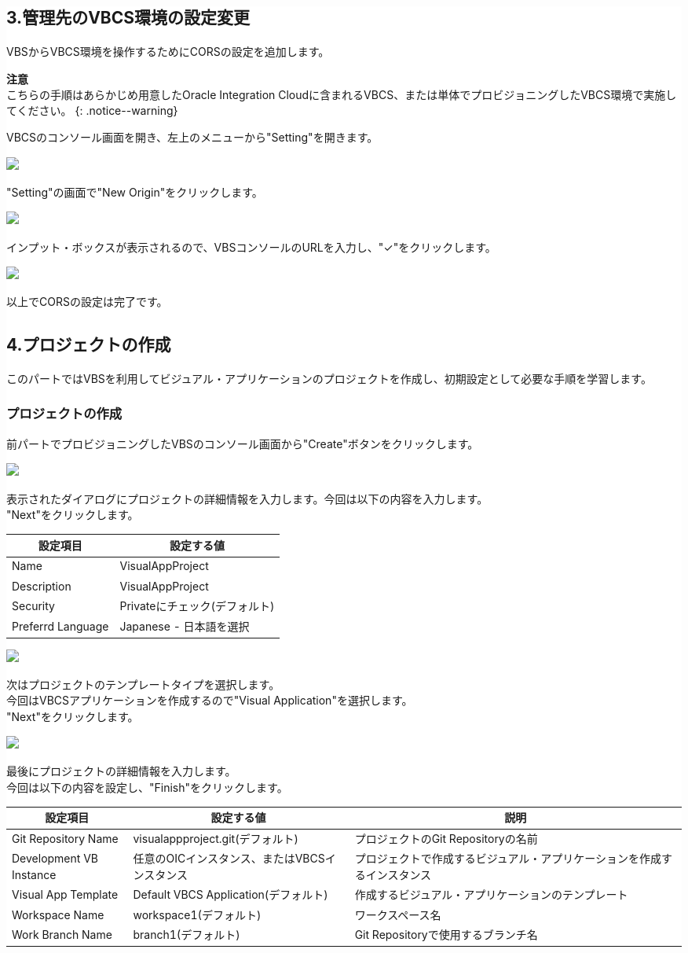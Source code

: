 
3.管理先のVBCS環境の設定変更   
--------
VBSからVBCS環境を操作するためにCORSの設定を追加します。

**注意**  
こちらの手順はあらかじめ用意したOracle Integration Cloudに含まれるVBCS、または単体でプロビジョニングしたVBCS環境で実施してください。
{: .notice--warning}

VBCSのコンソール画面を開き、左上のメニューから"Setting"を開きます。

![](3_001.png)

"Setting"の画面で"New Origin"をクリックします。   

![](3_002.png)

インプット・ボックスが表示されるので、VBSコンソールのURLを入力し、"✓"をクリックします。

![](3_003.png)

以上でCORSの設定は完了です。

4.プロジェクトの作成
--------
このパートではVBSを利用してビジュアル・アプリケーションのプロジェクトを作成し、初期設定として必要な手順を学習します。

### プロジェクトの作成
前パートでプロビジョニングしたVBSのコンソール画面から"Create"ボタンをクリックします。

![](4_001.png)

表示されたダイアログにプロジェクトの詳細情報を入力します。今回は以下の内容を入力します。   
"Next"をクリックします。

設定項目|設定する値
-|-
Name|VisualAppProject
Description|VisualAppProject
Security|Privateにチェック(デフォルト)
Preferrd Language|Japanese - 日本語を選択

![](4_002.png)

次はプロジェクトのテンプレートタイプを選択します。   
今回はVBCSアプリケーションを作成するので"Visual Application"を選択します。   
"Next"をクリックします。

![](4_003.png)

最後にプロジェクトの詳細情報を入力します。   
今回は以下の内容を設定し、"Finish"をクリックします。

設定項目|設定する値|説明
-|-|-
Git Repository Name|visualappproject.git(デフォルト)|プロジェクトのGit Repositoryの名前
Development VB Instance|任意のOICインスタンス、またはVBCSインスタンス|プロジェクトで作成するビジュアル・アプリケーションを作成するインスタンス
Visual App Template|Default VBCS Application(デフォルト)|作成するビジュアル・アプリケーションのテンプレート
Workspace Name|workspace1(デフォルト)|ワークスペース名
Work Branch Name|branch1(デフォルト)|Git Repositoryで使用するブランチ名
